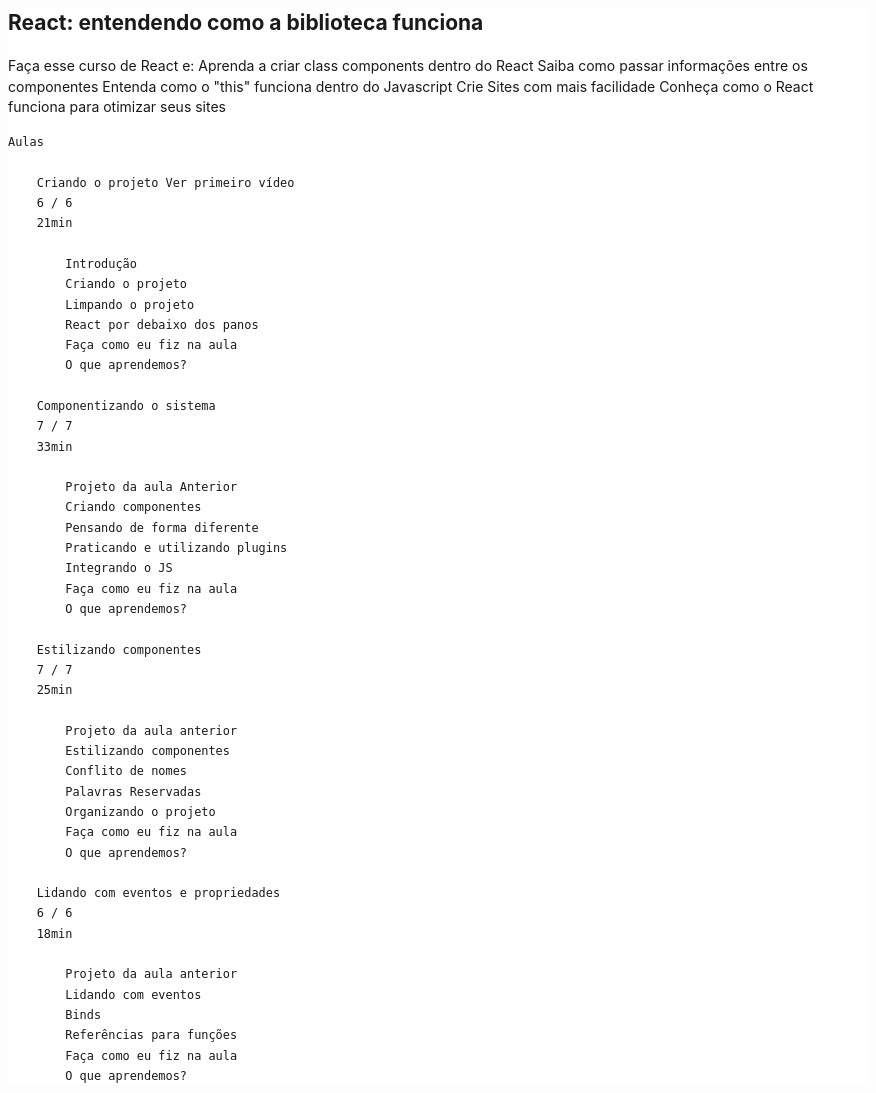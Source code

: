 ## React: entendendo como a biblioteca funciona
Faça esse curso de React e:
    Aprenda a criar class components dentro do React
    Saiba como passar informações entre os componentes
    Entenda como o "this" funciona dentro do Javascript
    Crie Sites com mais facilidade
    Conheça como o React funciona para otimizar seus sites

    Aulas

        Criando o projeto Ver primeiro vídeo
        6 / 6
        21min

            Introdução
            Criando o projeto
            Limpando o projeto
            React por debaixo dos panos
            Faça como eu fiz na aula
            O que aprendemos?

        Componentizando o sistema
        7 / 7
        33min

            Projeto da aula Anterior
            Criando componentes
            Pensando de forma diferente
            Praticando e utilizando plugins
            Integrando o JS
            Faça como eu fiz na aula
            O que aprendemos?

        Estilizando componentes
        7 / 7
        25min

            Projeto da aula anterior
            Estilizando componentes
            Conflito de nomes
            Palavras Reservadas
            Organizando o projeto
            Faça como eu fiz na aula
            O que aprendemos?

        Lidando com eventos e propriedades
        6 / 6
        18min

            Projeto da aula anterior
            Lidando com eventos
            Binds
            Referências para funções
            Faça como eu fiz na aula
            O que aprendemos?
